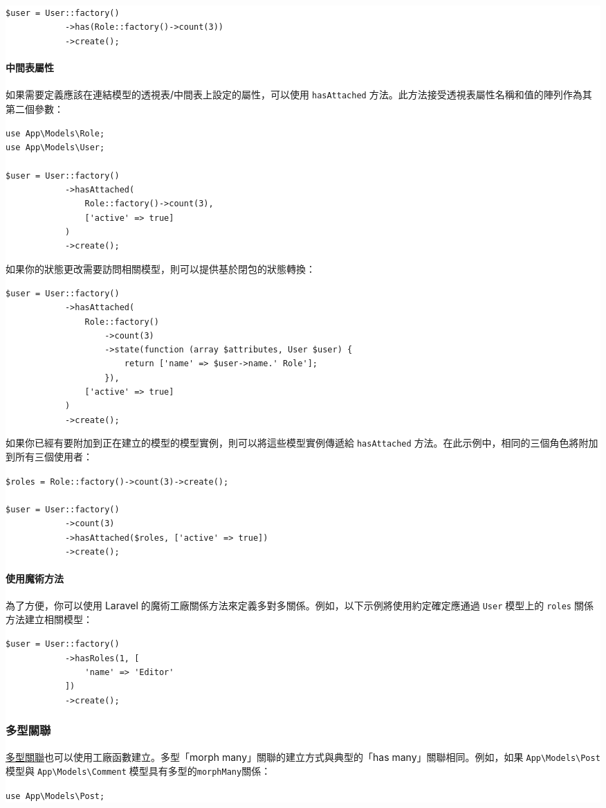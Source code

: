     $user = User::factory()
                ->has(Role::factory()->count(3))
                ->create();

#### 中間表屬性

如果需要定義應該在連結模型的透視表/中間表上設定的屬性，可以使用 `hasAttached` 方法。此方法接受透視表屬性名稱和值的陣列作為其第二個參數：

    use App\Models\Role;
    use App\Models\User;

    $user = User::factory()
                ->hasAttached(
                    Role::factory()->count(3),
                    ['active' => true]
                )
                ->create();

如果你的狀態更改需要訪問相關模型，則可以提供基於閉包的狀態轉換：

    $user = User::factory()
                ->hasAttached(
                    Role::factory()
                        ->count(3)
                        ->state(function (array $attributes, User $user) {
                            return ['name' => $user->name.' Role'];
                        }),
                    ['active' => true]
                )
                ->create();

如果你已經有要附加到正在建立的模型的模型實例，則可以將這些模型實例傳遞給 `hasAttached` 方法。在此示例中，相同的三個角色將附加到所有三個使用者：

    $roles = Role::factory()->count(3)->create();

    $user = User::factory()
                ->count(3)
                ->hasAttached($roles, ['active' => true])
                ->create();

#### 使用魔術方法

為了方便，你可以使用 Laravel 的魔術工廠關係方法來定義多對多關係。例如，以下示例將使用約定確定應通過 `User` 模型上的 `roles` 關係方法建立相關模型：

    $user = User::factory()
                ->hasRoles(1, [
                    'name' => 'Editor'
                ])
                ->create();

### 多型關聯

[多型關聯](/docs/laravel/10.x/eloquent-relationships#polymorphic-relationships)也可以使用工廠函數建立。多型「morph many」關聯的建立方式與典型的「has many」關聯相同。例如，如果 `App\Models\Post` 模型與 `App\Models\Comment` 模型具有多型的`morphMany`關係：

    use App\Models\Post;
